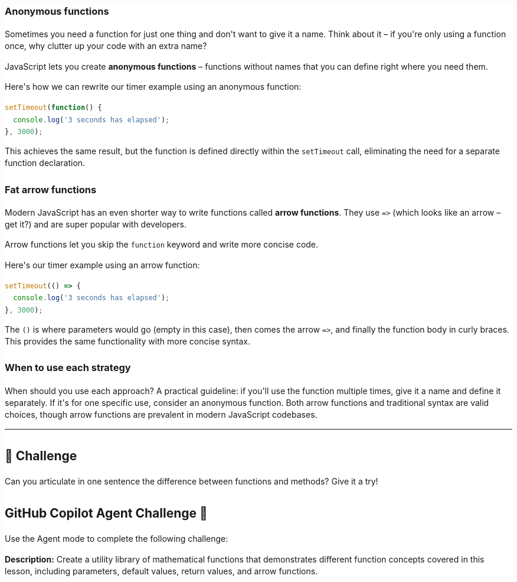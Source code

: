 ### Anonymous functions

Sometimes you need a function for just one thing and don't want to give it a name. Think about it – if you're only using a function once, why clutter up your code with an extra name?

JavaScript lets you create **anonymous functions** – functions without names that you can define right where you need them.

Here's how we can rewrite our timer example using an anonymous function:

```javascript
setTimeout(function() {
  console.log('3 seconds has elapsed');
}, 3000);
```

This achieves the same result, but the function is defined directly within the `setTimeout` call, eliminating the need for a separate function declaration.

### Fat arrow functions

Modern JavaScript has an even shorter way to write functions called **arrow functions**. They use `=>` (which looks like an arrow – get it?) and are super popular with developers.

Arrow functions let you skip the `function` keyword and write more concise code.

Here's our timer example using an arrow function:

```javascript
setTimeout(() => {
  console.log('3 seconds has elapsed');
}, 3000);
```

The `()` is where parameters would go (empty in this case), then comes the arrow `=>`, and finally the function body in curly braces. This provides the same functionality with more concise syntax.

### When to use each strategy

When should you use each approach? A practical guideline: if you'll use the function multiple times, give it a name and define it separately. If it's for one specific use, consider an anonymous function. Both arrow functions and traditional syntax are valid choices, though arrow functions are prevalent in modern JavaScript codebases.

---



## 🚀 Challenge

Can you articulate in one sentence the difference between functions and methods? Give it a try!

## GitHub Copilot Agent Challenge 🚀

Use the Agent mode to complete the following challenge:

**Description:** Create a utility library of mathematical functions that demonstrates different function concepts covered in this lesson, including parameters, default values, return values, and arrow functions.
